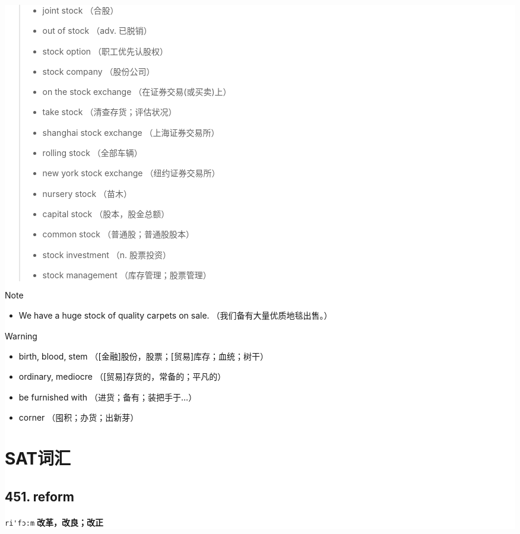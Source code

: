 > - joint stock （合股）
>
> - out of stock （adv. 已脱销）
>
> - stock option （职工优先认股权）
>
> - stock company （股份公司）
>
> - on the stock exchange （在证券交易(或买卖)上）
>
> - take stock （清查存货；评估状况）
>
> - shanghai stock exchange （上海证券交易所）
>
> - rolling stock （全部车辆）
>
> - new york stock exchange （纽约证券交易所）
>
> - nursery stock （苗木）
>
> - capital stock （股本，股金总额）
>
> - common stock （普通股；普通股股本）
>
> - stock investment （n. 股票投资）
>
> - stock management （库存管理；股票管理）
>

> [!NOTE]
>
> - We have a huge stock of quality carpets on sale. （我们备有大量优质地毯出售。）
>

> [!WARNING]
>
> - birth, blood, stem （[金融]股份，股票；[贸易]库存；血统；树干）
>
> - ordinary, mediocre （[贸易]存货的，常备的；平凡的）
>
> - be furnished with （进货；备有；装把手于…）
>
> - corner （囤积；办货；出新芽）
>

# SAT词汇

## 451. reform

`ri'fɔ:m`  **改革，改良；改正**

